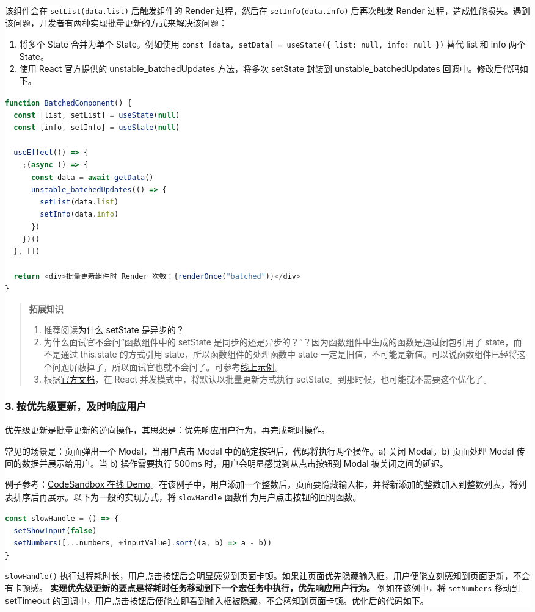 该组件会在 `setList(data.list)` 后触发组件的 Render 过程，然后在 `setInfo(data.info)` 后再次触发 Render 过程，造成性能损失。遇到该问题，开发者有两种实现批量更新的方式来解决该问题：

1.  将多个 State 合并为单个 State。例如使用 `const [data, setData] = useState({ list: null, info: null })` 替代 list 和 info 两个 State。
2.  使用 React 官方提供的 unstable_batchedUpdates 方法，将多次 setState 封装到 unstable_batchedUpdates 回调中。修改后代码如下。

```javascript
function BatchedComponent() {
  const [list, setList] = useState(null)
  const [info, setInfo] = useState(null)

  useEffect(() => {
    ;(async () => {
      const data = await getData()
      unstable_batchedUpdates(() => {
        setList(data.list)
        setInfo(data.info)
      })
    })()
  }, [])

  return <div>批量更新组件时 Render 次数：{renderOnce("batched")}</div>
}
```

> **拓展知识**
> 
> 1.  推荐阅读[为什么 setState 是异步的？](https://github.com/facebook/react/issues/11527#issuecomment-360199710)
> 2.  为什么面试官不会问“函数组件中的 setState 是同步的还是异步的？”？因为函数组件中生成的函数是通过闭包引用了 state，而不是通过 this.state 的方式引用 state，所以函数组件的处理函数中 state 一定是旧值，不可能是新值。可以说函数组件已经将这个问题屏蔽掉了，所以面试官也就不会问了。可参考[线上示例](https://codesandbox.io/s/setstate-tongbuhuanshiyibu-1bo16)。
> 3.  根据[官方文档](https://reactjs.org/docs/concurrent-mode-adoption.html#feature-comparison)，在 React 并发模式中，将默认以批量更新方式执行 setState。到那时候，也可能就不需要这个优化了。

### 3. 按优先级更新，及时响应用户

优先级更新是批量更新的逆向操作，其思想是：优先响应用户行为，再完成耗时操作。

常见的场景是：页面弹出一个 Modal，当用户点击 Modal 中的确定按钮后，代码将执行两个操作。a) 关闭 Modal。b) 页面处理 Modal 传回的数据并展示给用户。当 b) 操作需要执行 500ms 时，用户会明显感觉到从点击按钮到 Modal 被关闭之间的延迟。

例子参考：[CodeSandbox 在线 Demo](https://codesandbox.io/s/youxianjigengxinlijixiangyingyonghucaozuo-eb740)。在该例子中，用户添加一个整数后，页面要隐藏输入框，并将新添加的整数加入到整数列表，将列表排序后再展示。以下为一般的实现方式，将 `slowHandle` 函数作为用户点击按钮的回调函数。

```javascript
const slowHandle = () => {
  setShowInput(false)
  setNumbers([...numbers, +inputValue].sort((a, b) => a - b))
}
```

`slowHandle()` 执行过程耗时长，用户点击按钮后会明显感觉到页面卡顿。如果让页面优先隐藏输入框，用户便能立刻感知到页面更新，不会有卡顿感。 **实现优先级更新的要点是将耗时任务移动到下一个宏任务中执行，优先响应用户行为。** 例如在该例中，将 `setNumbers` 移动到 setTimeout 的回调中，用户点击按钮后便能立即看到输入框被隐藏，不会感知到页面卡顿。优化后的代码如下。
